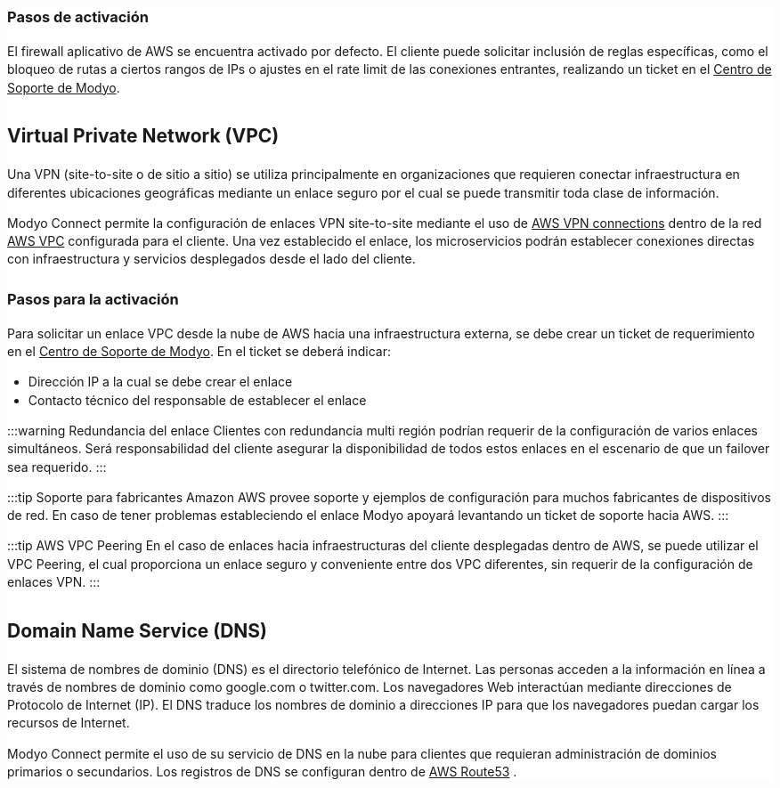### Pasos de activación
El firewall aplicativo de AWS se encuentra activado por defecto. El cliente puede solicitar inclusión de reglas específicas, como el bloqueo de rutas a ciertos rangos de IPs o ajustes en el rate limit de las conexiones entrantes, realizando un ticket en el [Centro de Soporte de Modyo](https://support.modyo.com).

## Virtual Private Network (VPC)
Una VPN (site-to-site o de sitio a sitio) se utiliza principalmente en organizaciones que requieren conectar infraestructura en diferentes ubicaciones geográficas mediante un enlace seguro por el cual se puede transmitir toda clase de información.

Modyo Connect permite la configuración de enlaces VPN site-to-site mediante el uso de [AWS VPN connections](https://docs.aws.amazon.com/es_es/vpc/latest/userguide/vpn-connections.html) dentro de la red [AWS VPC](https://aws.amazon.com/vpc/) configurada para el cliente. Una vez establecido el enlace, los microservicios podrán establecer conexiones directas con infraestructura y servicios desplegados desde el lado del cliente.

### Pasos para la activación
Para solicitar un enlace VPC desde la nube de AWS hacia una infraestructura externa, se debe crear un ticket de requerimiento en el [Centro de Soporte de Modyo](https://support.modyo.com). En el ticket se deberá indicar:
- Dirección IP a la cual se debe crear el enlace 
- Contacto técnico del responsable de establecer el enlace

:::warning Redundancia del enlace
Clientes con redundancia multi región podrían requerir de la configuración de varios enlaces simultáneos. Será responsabilidad del cliente asegurar la disponibilidad de todos estos enlaces en el escenario de que un failover sea requerido.
:::

:::tip Soporte para fabricantes
Amazon AWS provee soporte y ejemplos de configuración para muchos fabricantes de dispositivos de red. En caso de tener problemas estableciendo el enlace Modyo apoyará levantando un ticket de soporte hacia AWS.
:::

:::tip AWS VPC Peering
En el caso de enlaces hacia infraestructuras del cliente desplegadas dentro de AWS, se puede utilizar el VPC Peering, el cual proporciona un enlace seguro y conveniente entre dos VPC diferentes, sin requerir de la configuración de enlaces VPN.
:::

## Domain Name Service (DNS)
El sistema de nombres de dominio (DNS) es el directorio telefónico de Internet. Las personas acceden a la información en línea a través de nombres de dominio como google.com o twitter.com. Los navegadores Web interactúan mediante direcciones de Protocolo de Internet (IP). El DNS traduce los nombres de dominio a direcciones IP para que los navegadores puedan cargar los recursos de Internet.

Modyo Connect permite el uso de su servicio de DNS en la nube para clientes que requieran administración de dominios primarios o secundarios. Los registros de DNS se configuran dentro de [AWS Route53](https://aws.amazon.com/route53) .
